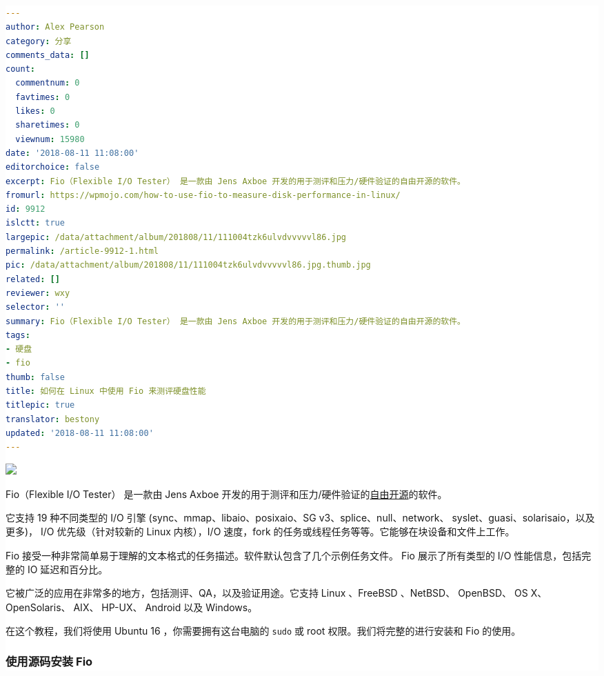 ```yaml
---
author: Alex Pearson
category: 分享
comments_data: []
count:
  commentnum: 0
  favtimes: 0
  likes: 0
  sharetimes: 0
  viewnum: 15980
date: '2018-08-11 11:08:00'
editorchoice: false
excerpt: Fio（Flexible I/O Tester） 是一款由 Jens Axboe 开发的用于测评和压力/硬件验证的自由开源的软件。
fromurl: https://wpmojo.com/how-to-use-fio-to-measure-disk-performance-in-linux/
id: 9912
islctt: true
largepic: /data/attachment/album/201808/11/111004tzk6ulvdvvvvvl86.jpg
permalink: /article-9912-1.html
pic: /data/attachment/album/201808/11/111004tzk6ulvdvvvvvl86.jpg.thumb.jpg
related: []
reviewer: wxy
selector: ''
summary: Fio（Flexible I/O Tester） 是一款由 Jens Axboe 开发的用于测评和压力/硬件验证的自由开源的软件。
tags:
- 硬盘
- fio
thumb: false
title: 如何在 Linux 中使用 Fio 来测评硬盘性能
titlepic: true
translator: bestony
updated: '2018-08-11 11:08:00'
---
```


![](/data/attachment/album/201808/11/111004tzk6ulvdvvvvvl86.jpg)


Fio（Flexible I/O Tester） 是一款由 Jens Axboe 开发的用于测评和压力/硬件验证的[自由开源](https://github.com/axboe/fio)的软件。


它支持 19 种不同类型的 I/O 引擎 (sync、mmap、libaio、posixaio、SG v3、splice、null、network、 syslet、guasi、solarisaio，以及更多)， I/O 优先级（针对较新的 Linux 内核），I/O 速度，fork 的任务或线程任务等等。它能够在块设备和文件上工作。


Fio 接受一种非常简单易于理解的文本格式的任务描述。软件默认包含了几个示例任务文件。 Fio 展示了所有类型的 I/O 性能信息，包括完整的 IO 延迟和百分比。


它被广泛的应用在非常多的地方，包括测评、QA，以及验证用途。它支持 Linux 、FreeBSD 、NetBSD、 OpenBSD、 OS X、 OpenSolaris、 AIX、 HP-UX、 Android 以及 Windows。


在这个教程，我们将使用 Ubuntu 16 ，你需要拥有这台电脑的 `sudo` 或 root 权限。我们将完整的进行安装和 Fio 的使用。


### 使用源码安装 Fio
